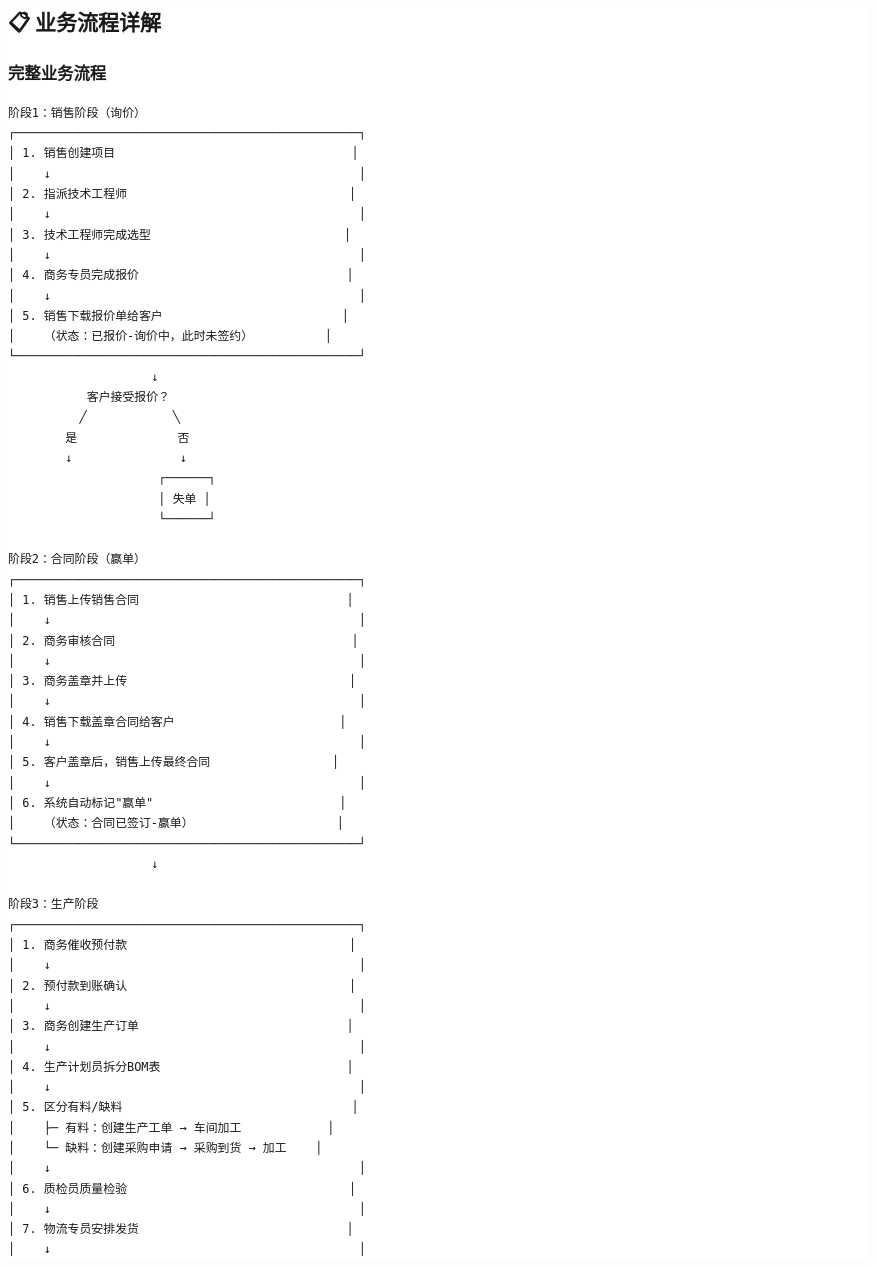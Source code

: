 
## 📋 业务流程详解

### 完整业务流程

```
阶段1：销售阶段（询价）
┌────────────────────────────────────────────────┐
│ 1. 销售创建项目                                 │
│    ↓                                           │
│ 2. 指派技术工程师                               │
│    ↓                                           │
│ 3. 技术工程师完成选型                           │
│    ↓                                           │
│ 4. 商务专员完成报价                             │
│    ↓                                           │
│ 5. 销售下载报价单给客户                         │
│    （状态：已报价-询价中，此时未签约）          │
└────────────────────────────────────────────────┘
                    ↓
           客户接受报价？
          ╱            ╲
        是              否
        ↓               ↓
                     ┌──────┐
                     │ 失单 │
                     └──────┘

阶段2：合同阶段（赢单）
┌────────────────────────────────────────────────┐
│ 1. 销售上传销售合同                             │
│    ↓                                           │
│ 2. 商务审核合同                                 │
│    ↓                                           │
│ 3. 商务盖章并上传                               │
│    ↓                                           │
│ 4. 销售下载盖章合同给客户                       │
│    ↓                                           │
│ 5. 客户盖章后，销售上传最终合同                 │
│    ↓                                           │
│ 6. 系统自动标记"赢单"                          │
│    （状态：合同已签订-赢单）                    │
└────────────────────────────────────────────────┘
                    ↓

阶段3：生产阶段
┌────────────────────────────────────────────────┐
│ 1. 商务催收预付款                               │
│    ↓                                           │
│ 2. 预付款到账确认                               │
│    ↓                                           │
│ 3. 商务创建生产订单                             │
│    ↓                                           │
│ 4. 生产计划员拆分BOM表                          │
│    ↓                                           │
│ 5. 区分有料/缺料                                │
│    ├─ 有料：创建生产工单 → 车间加工            │
│    └─ 缺料：创建采购申请 → 采购到货 → 加工    │
│    ↓                                           │
│ 6. 质检员质量检验                               │
│    ↓                                           │
│ 7. 物流专员安排发货                             │
│    ↓                                           │
```